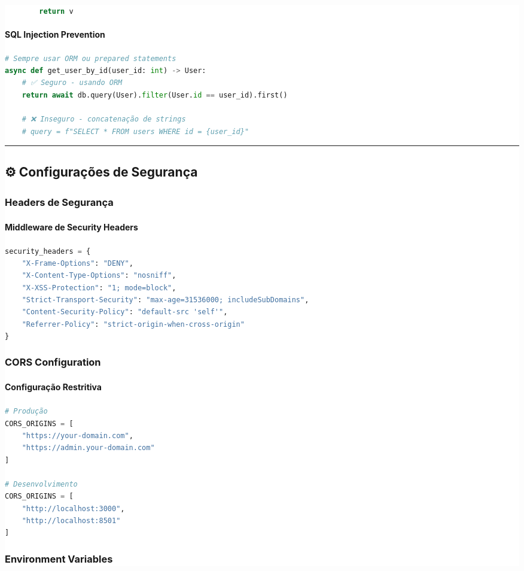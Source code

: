 ```python
        return v
```

#### **SQL Injection Prevention**
```python
# Sempre usar ORM ou prepared statements
async def get_user_by_id(user_id: int) -> User:
    # ✅ Seguro - usando ORM
    return await db.query(User).filter(User.id == user_id).first()
    
    # ❌ Inseguro - concatenação de strings
    # query = f"SELECT * FROM users WHERE id = {user_id}"
```

---

## ⚙️ Configurações de Segurança

### **Headers de Segurança**

#### **Middleware de Security Headers**
```python
security_headers = {
    "X-Frame-Options": "DENY",
    "X-Content-Type-Options": "nosniff",
    "X-XSS-Protection": "1; mode=block",
    "Strict-Transport-Security": "max-age=31536000; includeSubDomains",
    "Content-Security-Policy": "default-src 'self'",
    "Referrer-Policy": "strict-origin-when-cross-origin"
}
```

### **CORS Configuration**

#### **Configuração Restritiva**
```python
# Produção
CORS_ORIGINS = [
    "https://your-domain.com",
    "https://admin.your-domain.com"
]

# Desenvolvimento
CORS_ORIGINS = [
    "http://localhost:3000",
    "http://localhost:8501"
]
```

### **Environment Variables**
